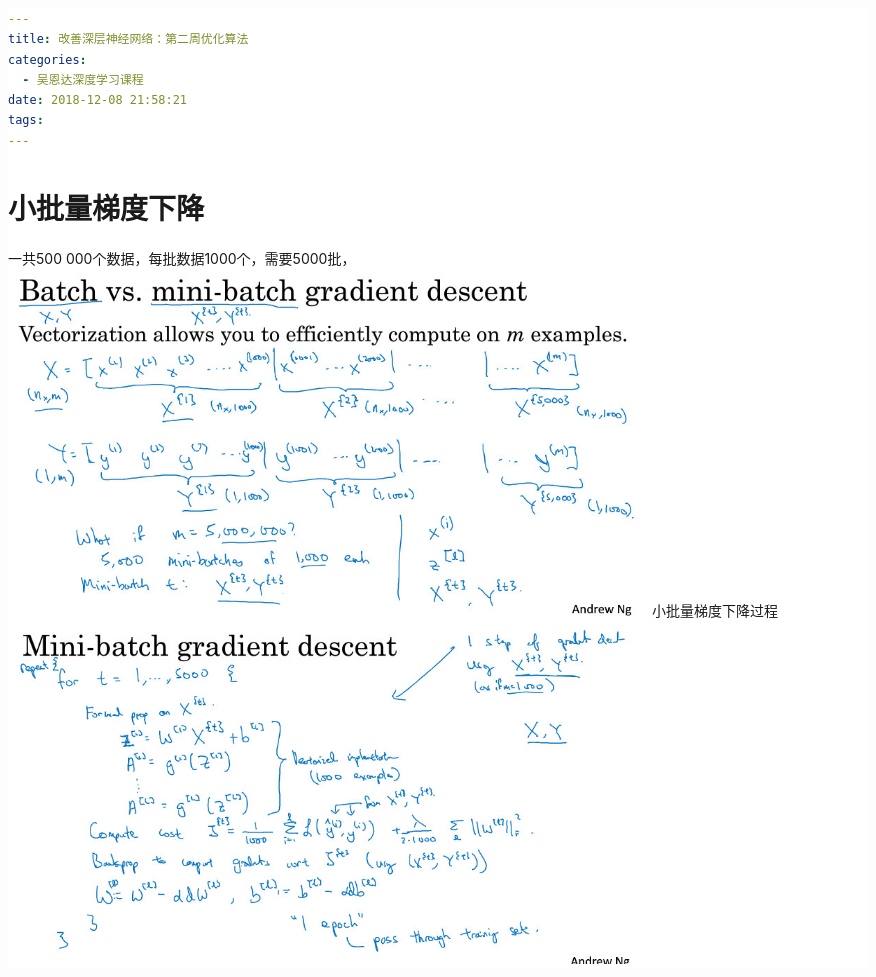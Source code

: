 ```yaml
---
title: 改善深层神经网络：第二周优化算法
categories:
  - 吴恩达深度学习课程
date: 2018-12-08 21:58:21
tags:
---
```

# 小批量梯度下降
一共500 000个数据，每批数据1000个，需要5000批，
<img src="/images/deepai/027.jpg" width=640/>
小批量梯度下降过程
<img src="/images/deepai/028.jpg" width=640/>